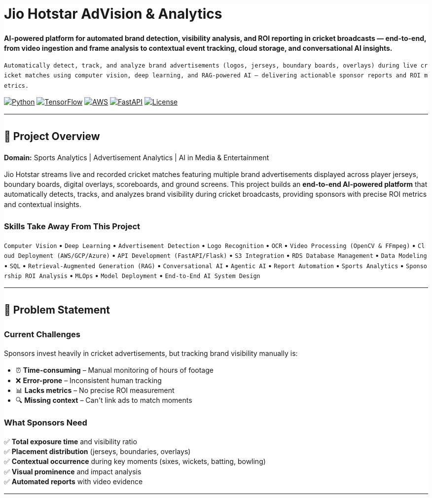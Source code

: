 # Jio Hotstar AdVision & Analytics

**AI-powered platform for automated brand detection, visibility analysis, and ROI reporting in cricket broadcasts — end-to-end, from video ingestion and frame analysis to contextual event tracking, cloud storage, and conversational AI insights.**

`Automatically detect, track, and analyze brand advertisements (logos, jerseys, boundary boards, overlays) during live cricket matches using computer vision, deep learning, and RAG-powered AI — delivering actionable sponsor reports and ROI metrics.`

[![Python](https://img.shields.io/badge/Python-3.8%2B-blue)](https://www.python.org/)
[![TensorFlow](https://img.shields.io/badge/TensorFlow-2.0%2B-orange)](https://www.tensorflow.org/)
[![AWS](https://img.shields.io/badge/AWS-S3%20%7C%20RDS-yellow)](https://aws.amazon.com/)
[![FastAPI](https://img.shields.io/badge/FastAPI-0.100%2B-green)](https://fastapi.tiangolo.com/)
[![License](https://img.shields.io/badge/License-MIT-red)](LICENSE)

---

## 🎯 Project Overview

**Domain:** Sports Analytics | Advertisement Analytics | AI in Media & Entertainment

Jio Hotstar streams live and recorded cricket matches featuring multiple brand advertisements displayed across player jerseys, boundary boards, digital overlays, scoreboards, and ground screens. This project builds an **end-to-end AI-powered platform** that automatically detects, tracks, and analyzes brand visibility during cricket broadcasts, providing sponsors with precise ROI metrics and contextual insights.

### **Skills Take Away From This Project**

`Computer Vision` • `Deep Learning` • `Advertisement Detection` • `Logo Recognition` • `OCR` • `Video Processing (OpenCV & FFmpeg)` • `Cloud Deployment (AWS/GCP/Azure)` • `API Development (FastAPI/Flask)` • `S3 Integration` • `RDS Database Management` • `Data Modeling` • `SQL` • `Retrieval-Augmented Generation (RAG)` • `Conversational AI` • `Agentic AI` • `Report Automation` • `Sports Analytics` • `Sponsorship ROI Analysis` • `MLOps` • `Model Deployment` • `End-to-End AI System Design`

---

## 🎯 Problem Statement

### **Current Challenges**

Sponsors invest heavily in cricket advertisements, but tracking brand visibility manually is:
- ⏰ **Time-consuming** – Manual monitoring of hours of footage
- ❌ **Error-prone** – Inconsistent human tracking
- 📊 **Lacks metrics** – No precise ROI measurement
- 🔍 **Missing context** – Can't link ads to match moments

### **What Sponsors Need**

✅ **Total exposure time** and visibility ratio  
✅ **Placement distribution** (jerseys, boundaries, overlays)  
✅ **Contextual occurrence** during key moments (sixes, wickets, batting, bowling)  
✅ **Visual prominence** and impact analysis  
✅ **Automated reports** with video evidence  

---